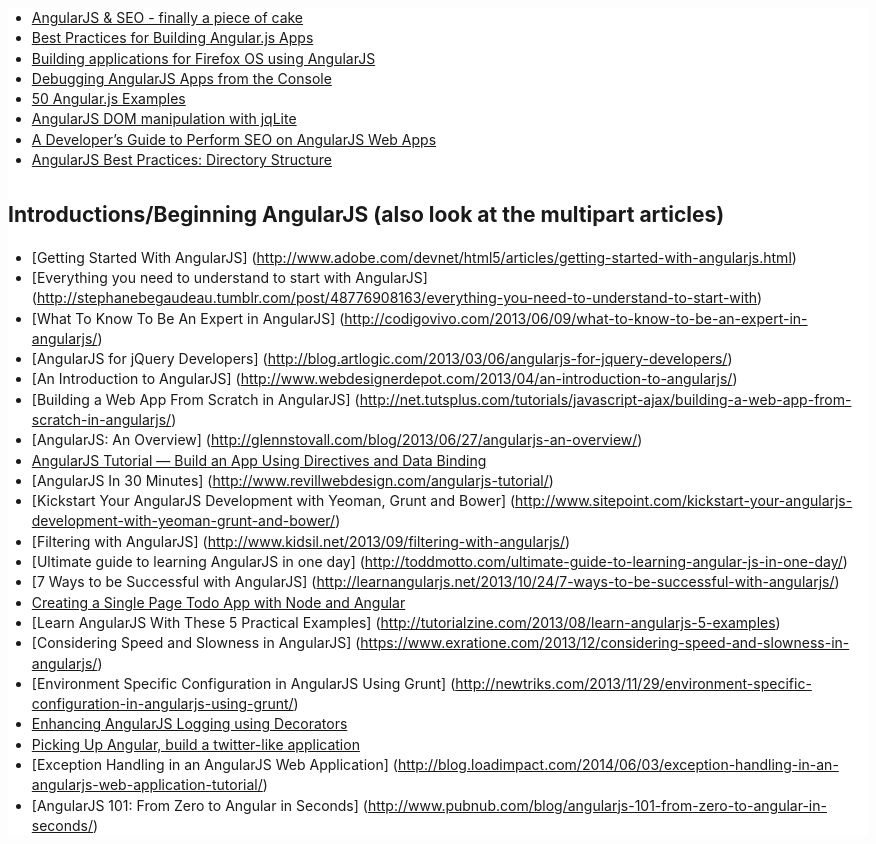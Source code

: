 * [AngularJS & SEO - finally a piece of cake](https://weluse.de/blog/angularjs-seo-finally-a-piece-of-cake.html)
* [Best Practices for Building Angular.js Apps](https://medium.com/@dickeyxxx/best-practices-for-building-angular-js-apps-266c1a4a6917)
* [Building applications for Firefox OS using AngularJS](https://hacks.mozilla.org/2014/07/building-applications-for-firefox-os-using-angularjs/)
* [Debugging AngularJS Apps from the Console](http://ionicframework.com/blog/angularjs-console/)
* [50 Angular.js Examples](http://curran.github.io/screencasts/introToAngular/exampleViewer/#/)
* [AngularJS DOM manipulation with jqLite](http://baljeetsingh.in/angularjs-dom-manipulation-jqlite-324/)
* [A Developer’s Guide to Perform SEO on AngularJS Web Apps](http://www.algoworks.com/blog/a-developers-guide-to-perform-seo-on-angularjs-web-apps/)
* [AngularJS Best Practices: Directory Structure](http://scotch.io/tutorials/javascript/angularjs-best-practices-directory-structure)

## Introductions/Beginning AngularJS (also look at the multipart articles)
* [Getting Started With AngularJS] (http://www.adobe.com/devnet/html5/articles/getting-started-with-angularjs.html)
* [Everything you need to understand to start with AngularJS] (http://stephanebegaudeau.tumblr.com/post/48776908163/everything-you-need-to-understand-to-start-with)
* [What To Know To Be An Expert in AngularJS] (http://codigovivo.com/2013/06/09/what-to-know-to-be-an-expert-in-angularjs/)
* [AngularJS for jQuery Developers] (http://blog.artlogic.com/2013/03/06/angularjs-for-jquery-developers/)
* [An Introduction to AngularJS] (http://www.webdesignerdepot.com/2013/04/an-introduction-to-angularjs/)
* [Building a Web App From Scratch in AngularJS] (http://net.tutsplus.com/tutorials/javascript-ajax/building-a-web-app-from-scratch-in-angularjs/)
* [AngularJS: An Overview] (http://glennstovall.com/blog/2013/06/27/angularjs-an-overview/)
* [AngularJS Tutorial — Build an App Using Directives and Data Binding](http://www.sitepoint.com/angularjs-tutorial-build-an-app-using-directives-and-data-binding/)
* [AngularJS In 30 Minutes] (http://www.revillwebdesign.com/angularjs-tutorial/)
* [Kickstart Your AngularJS Development with Yeoman, Grunt and Bower] (http://www.sitepoint.com/kickstart-your-angularjs-development-with-yeoman-grunt-and-bower/)
* [Filtering with AngularJS] (http://www.kidsil.net/2013/09/filtering-with-angularjs/)
* [Ultimate guide to learning AngularJS in one day] (http://toddmotto.com/ultimate-guide-to-learning-angular-js-in-one-day/)
* [7 Ways to be Successful with AngularJS] (http://learnangularjs.net/2013/10/24/7-ways-to-be-successful-with-angularjs/)
* [Creating a Single Page Todo App with Node and Angular](http://scotch.io/tutorials/javascript/creating-a-single-page-todo-app-with-node-and-angular)
* [Learn AngularJS With These 5 Practical Examples] (http://tutorialzine.com/2013/08/learn-angularjs-5-examples)
* [Considering Speed and Slowness in AngularJS] (https://www.exratione.com/2013/12/considering-speed-and-slowness-in-angularjs/)
* [Environment Specific Configuration in AngularJS Using Grunt] (http://newtriks.com/2013/11/29/environment-specific-configuration-in-angularjs-using-grunt/)
* [Enhancing AngularJS Logging using Decorators](http://solutionoptimist.com/2013/10/07/enhance-angularjs-logging-using-decorators/)
* [Picking Up Angular, build a twitter-like application](https://github.com/deontologician/pipr/blob/master/tut.org)
* [Exception Handling in an AngularJS Web Application] (http://blog.loadimpact.com/2014/06/03/exception-handling-in-an-angularjs-web-application-tutorial/)
* [AngularJS 101: From Zero to Angular in Seconds] (http://www.pubnub.com/blog/angularjs-101-from-zero-to-angular-in-seconds/)
